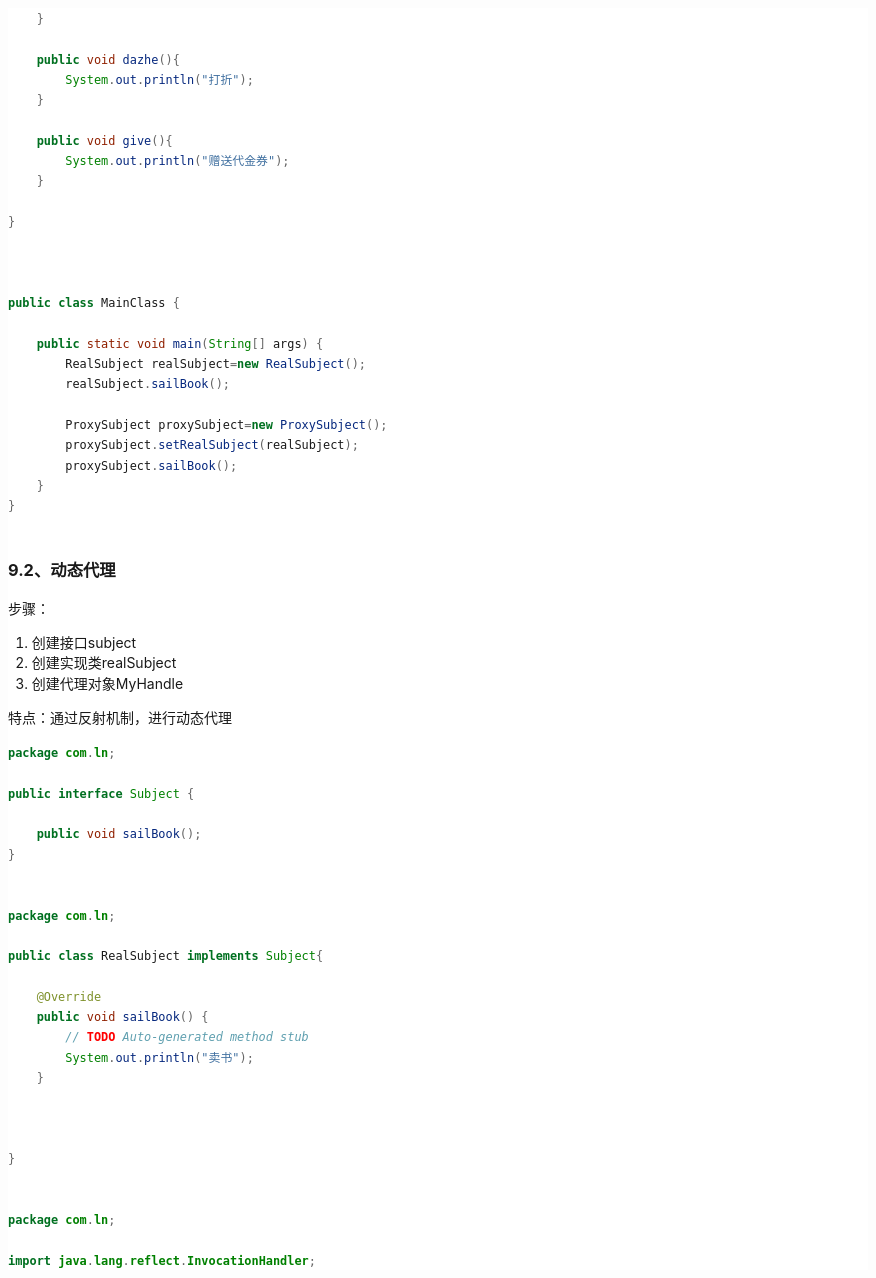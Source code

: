 ```java
	}
	
	public void dazhe(){
		System.out.println("打折");
	}
	
	public void give(){
		System.out.println("赠送代金券");
	}

}



public class MainClass {

	public static void main(String[] args) {
		RealSubject realSubject=new RealSubject();
		realSubject.sailBook();
		
		ProxySubject proxySubject=new ProxySubject();
		proxySubject.setRealSubject(realSubject);
		proxySubject.sailBook();
	}  
}
 
```

### 9.2、动态代理

步骤：

1. 创建接口subject
2. 创建实现类realSubject
3. 创建代理对象MyHandle

特点：通过反射机制，进行动态代理

```java
package com.ln;

public interface Subject {

	public void sailBook();
}


package com.ln;

public class RealSubject implements Subject{

	@Override
	public void sailBook() {
		// TODO Auto-generated method stub
		System.out.println("卖书");
	}
	
	

}


package com.ln;

import java.lang.reflect.InvocationHandler;
```